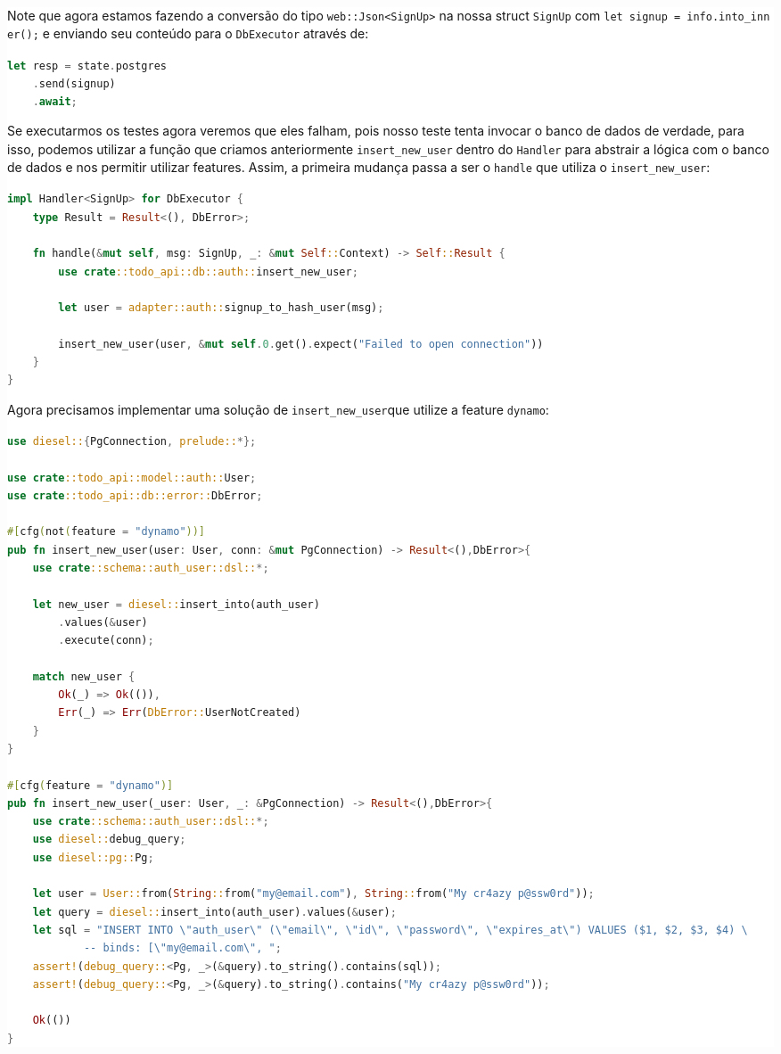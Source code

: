 Note que agora estamos fazendo a conversão do tipo `web::Json<SignUp>` na nossa struct `SignUp` com `let signup = info.into_inner();` e enviando seu conteúdo para o `DbExecutor` através de:

```rust
let resp = state.postgres
    .send(signup)
    .await;
```

Se executarmos os testes agora veremos que eles falham, pois nosso teste tenta invocar o banco de dados de verdade, para isso, podemos utilizar a função que criamos anteriormente `insert_new_user` dentro do `Handler` para abstrair a lógica com o banco de dados e nos permitir utilizar features. Assim, a primeira mudança passa a ser o `handle` que utiliza o `insert_new_user`:

```rust
impl Handler<SignUp> for DbExecutor {
    type Result = Result<(), DbError>;

    fn handle(&mut self, msg: SignUp, _: &mut Self::Context) -> Self::Result {
        use crate::todo_api::db::auth::insert_new_user;

        let user = adapter::auth::signup_to_hash_user(msg);

        insert_new_user(user, &mut self.0.get().expect("Failed to open connection"))
    }
}
```

Agora precisamos implementar uma solução de `insert_new_user`que utilize a feature `dynamo`:

```rust
use diesel::{PgConnection, prelude::*};

use crate::todo_api::model::auth::User;
use crate::todo_api::db::error::DbError;

#[cfg(not(feature = "dynamo"))]
pub fn insert_new_user(user: User, conn: &mut PgConnection) -> Result<(),DbError>{
    use crate::schema::auth_user::dsl::*;

    let new_user = diesel::insert_into(auth_user)
        .values(&user)
        .execute(conn);

    match new_user {
        Ok(_) => Ok(()),
        Err(_) => Err(DbError::UserNotCreated)
    }
}

#[cfg(feature = "dynamo")]
pub fn insert_new_user(_user: User, _: &PgConnection) -> Result<(),DbError>{
    use crate::schema::auth_user::dsl::*;
    use diesel::debug_query;
    use diesel::pg::Pg;

    let user = User::from(String::from("my@email.com"), String::from("My cr4azy p@ssw0rd"));
    let query = diesel::insert_into(auth_user).values(&user);
    let sql = "INSERT INTO \"auth_user\" (\"email\", \"id\", \"password\", \"expires_at\") VALUES ($1, $2, $3, $4) \
            -- binds: [\"my@email.com\", ";
    assert!(debug_query::<Pg, _>(&query).to_string().contains(sql));
    assert!(debug_query::<Pg, _>(&query).to_string().contains("My cr4azy p@ssw0rd"));

    Ok(())
}
```